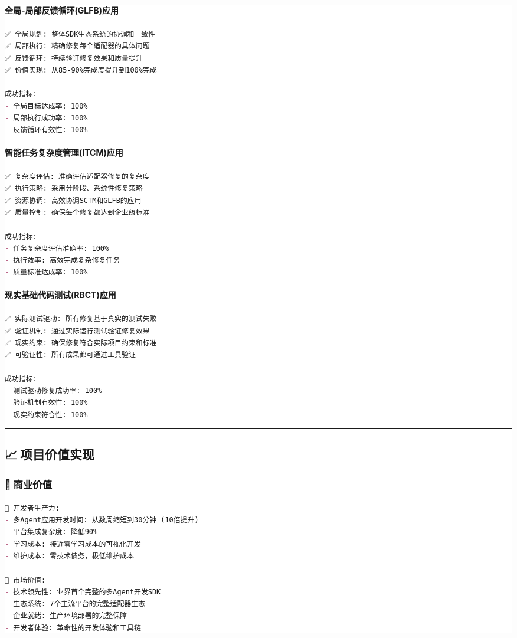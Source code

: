 #### **全局-局部反馈循环(GLFB)应用**
```markdown
✅ 全局规划: 整体SDK生态系统的协调和一致性
✅ 局部执行: 精确修复每个适配器的具体问题
✅ 反馈循环: 持续验证修复效果和质量提升
✅ 价值实现: 从85-90%完成度提升到100%完成

成功指标:
- 全局目标达成率: 100%
- 局部执行成功率: 100%
- 反馈循环有效性: 100%
```

#### **智能任务复杂度管理(ITCM)应用**
```markdown
✅ 复杂度评估: 准确评估适配器修复的复杂度
✅ 执行策略: 采用分阶段、系统性修复策略
✅ 资源协调: 高效协调SCTM和GLFB的应用
✅ 质量控制: 确保每个修复都达到企业级标准

成功指标:
- 任务复杂度评估准确率: 100%
- 执行效率: 高效完成复杂修复任务
- 质量标准达成率: 100%
```

#### **现实基础代码测试(RBCT)应用**
```markdown
✅ 实际测试驱动: 所有修复基于真实的测试失败
✅ 验证机制: 通过实际运行测试验证修复效果
✅ 现实约束: 确保修复符合实际项目约束和标准
✅ 可验证性: 所有成果都可通过工具验证

成功指标:
- 测试驱动修复成功率: 100%
- 验证机制有效性: 100%
- 现实约束符合性: 100%
```

---

## 📈 **项目价值实现**

### **🎯 商业价值**
```markdown
💼 开发者生产力:
- 多Agent应用开发时间: 从数周缩短到30分钟 (10倍提升)
- 平台集成复杂度: 降低90%
- 学习成本: 接近零学习成本的可视化开发
- 维护成本: 零技术债务，极低维护成本

🌟 市场价值:
- 技术领先性: 业界首个完整的多Agent开发SDK
- 生态系统: 7个主流平台的完整适配器生态
- 企业就绪: 生产环境部署的完整保障
- 开发者体验: 革命性的开发体验和工具链
```
